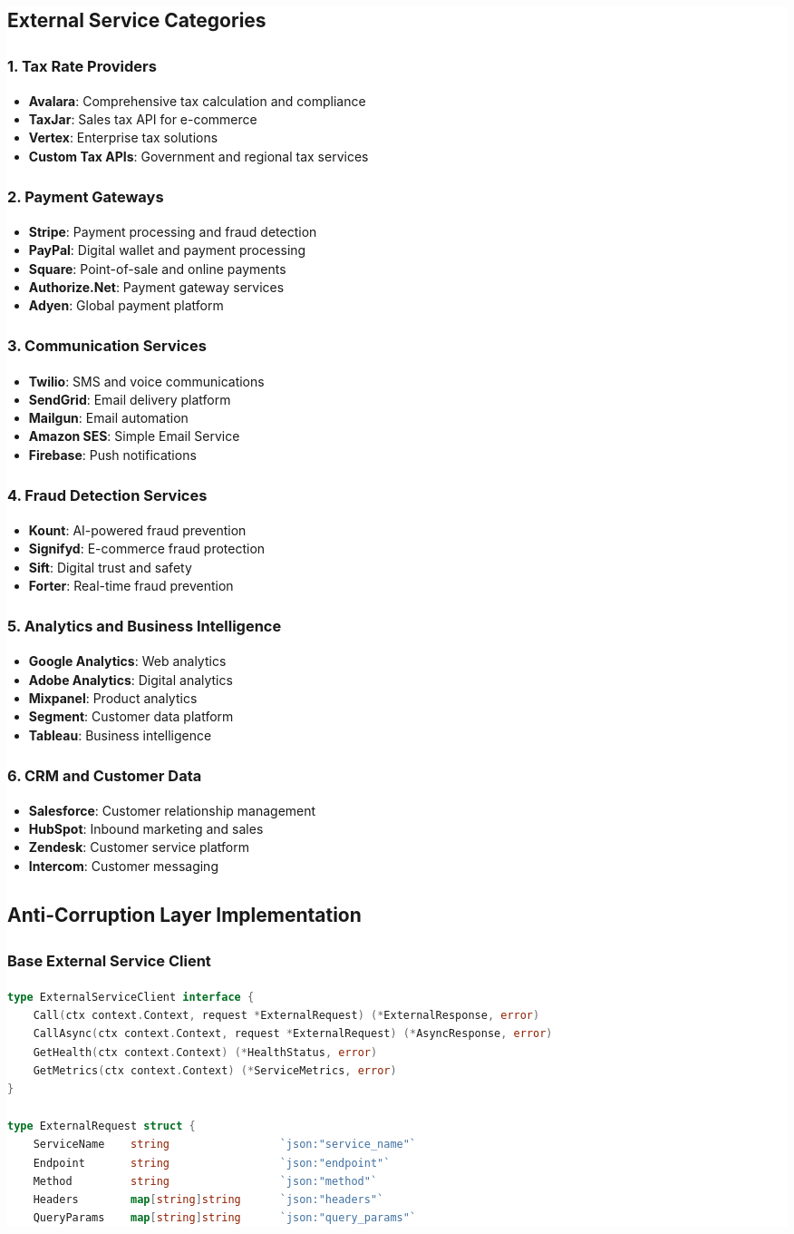 ```mermaid
```

## External Service Categories

### 1. Tax Rate Providers
- **Avalara**: Comprehensive tax calculation and compliance
- **TaxJar**: Sales tax API for e-commerce
- **Vertex**: Enterprise tax solutions
- **Custom Tax APIs**: Government and regional tax services

### 2. Payment Gateways
- **Stripe**: Payment processing and fraud detection
- **PayPal**: Digital wallet and payment processing
- **Square**: Point-of-sale and online payments
- **Authorize.Net**: Payment gateway services
- **Adyen**: Global payment platform

### 3. Communication Services
- **Twilio**: SMS and voice communications
- **SendGrid**: Email delivery platform
- **Mailgun**: Email automation
- **Amazon SES**: Simple Email Service
- **Firebase**: Push notifications

### 4. Fraud Detection Services
- **Kount**: AI-powered fraud prevention
- **Signifyd**: E-commerce fraud protection
- **Sift**: Digital trust and safety
- **Forter**: Real-time fraud prevention

### 5. Analytics and Business Intelligence
- **Google Analytics**: Web analytics
- **Adobe Analytics**: Digital analytics
- **Mixpanel**: Product analytics
- **Segment**: Customer data platform
- **Tableau**: Business intelligence

### 6. CRM and Customer Data
- **Salesforce**: Customer relationship management
- **HubSpot**: Inbound marketing and sales
- **Zendesk**: Customer service platform
- **Intercom**: Customer messaging

## Anti-Corruption Layer Implementation

### Base External Service Client
```go
type ExternalServiceClient interface {
    Call(ctx context.Context, request *ExternalRequest) (*ExternalResponse, error)
    CallAsync(ctx context.Context, request *ExternalRequest) (*AsyncResponse, error)
    GetHealth(ctx context.Context) (*HealthStatus, error)
    GetMetrics(ctx context.Context) (*ServiceMetrics, error)
}

type ExternalRequest struct {
    ServiceName    string                 `json:"service_name"`
    Endpoint       string                 `json:"endpoint"`
    Method         string                 `json:"method"`
    Headers        map[string]string      `json:"headers"`
    QueryParams    map[string]string      `json:"query_params"`
```